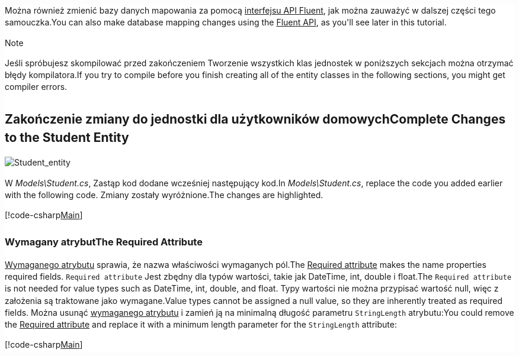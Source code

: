 <span data-ttu-id="2d537-185">Można również zmienić bazy danych mapowania za pomocą [interfejsu API Fluent](https://msdn.microsoft.com/en-us/data/jj591617), jak można zauważyć w dalszej części tego samouczka.</span><span class="sxs-lookup"><span data-stu-id="2d537-185">You can also make database mapping changes using the [Fluent API](https://msdn.microsoft.com/en-us/data/jj591617), as you'll see later in this tutorial.</span></span>

> [!NOTE]
> <span data-ttu-id="2d537-186">Jeśli spróbujesz skompilować przed zakończeniem Tworzenie wszystkich klas jednostek w poniższych sekcjach można otrzymać błędy kompilatora.</span><span class="sxs-lookup"><span data-stu-id="2d537-186">If you try to compile before you finish creating all of the entity classes in the following sections, you might get compiler errors.</span></span>


## <a name="complete-changes-to-the-student-entity"></a><span data-ttu-id="2d537-187">Zakończenie zmiany do jednostki dla użytkowników domowych</span><span class="sxs-lookup"><span data-stu-id="2d537-187">Complete Changes to the Student Entity</span></span>

![Student_entity](creating-a-more-complex-data-model-for-an-asp-net-mvc-application/_static/image6.png)

<span data-ttu-id="2d537-189">W *Models\Student.cs*, Zastąp kod dodane wcześniej następujący kod.</span><span class="sxs-lookup"><span data-stu-id="2d537-189">In *Models\Student.cs*, replace the code you added earlier with the following code.</span></span> <span data-ttu-id="2d537-190">Zmiany zostały wyróżnione.</span><span class="sxs-lookup"><span data-stu-id="2d537-190">The changes are highlighted.</span></span>

[!code-csharp[Main](creating-a-more-complex-data-model-for-an-asp-net-mvc-application/samples/sample7.cs?highlight=11,13,15,18,22,25-32)]

### <a name="the-required-attribute"></a><span data-ttu-id="2d537-191">Wymagany atrybut</span><span class="sxs-lookup"><span data-stu-id="2d537-191">The Required Attribute</span></span>

<span data-ttu-id="2d537-192">[Wymaganego atrybutu](https://msdn.microsoft.com/en-us/library/system.componentmodel.dataannotations.requiredattribute.aspx) sprawia, że nazwa właściwości wymaganych pól.</span><span class="sxs-lookup"><span data-stu-id="2d537-192">The [Required attribute](https://msdn.microsoft.com/en-us/library/system.componentmodel.dataannotations.requiredattribute.aspx) makes the name properties required fields.</span></span> <span data-ttu-id="2d537-193">`Required attribute` Jest zbędny dla typów wartości, takie jak DateTime, int, double i float.</span><span class="sxs-lookup"><span data-stu-id="2d537-193">The `Required attribute` is not needed for value types such as DateTime, int, double, and float.</span></span> <span data-ttu-id="2d537-194">Typy wartości nie można przypisać wartość null, więc z założenia są traktowane jako wymagane.</span><span class="sxs-lookup"><span data-stu-id="2d537-194">Value types cannot be assigned a null value, so they are inherently treated as required fields.</span></span> <span data-ttu-id="2d537-195">Można usunąć [wymaganego atrybutu](https://msdn.microsoft.com/en-us/library/system.componentmodel.dataannotations.requiredattribute.aspx) i zamień ją na minimalną długość parametru `StringLength` atrybutu:</span><span class="sxs-lookup"><span data-stu-id="2d537-195">You could remove the [Required attribute](https://msdn.microsoft.com/en-us/library/system.componentmodel.dataannotations.requiredattribute.aspx) and replace it with a minimum length parameter for the `StringLength` attribute:</span></span>

[!code-csharp[Main](creating-a-more-complex-data-model-for-an-asp-net-mvc-application/samples/sample8.cs?highlight=2)]
